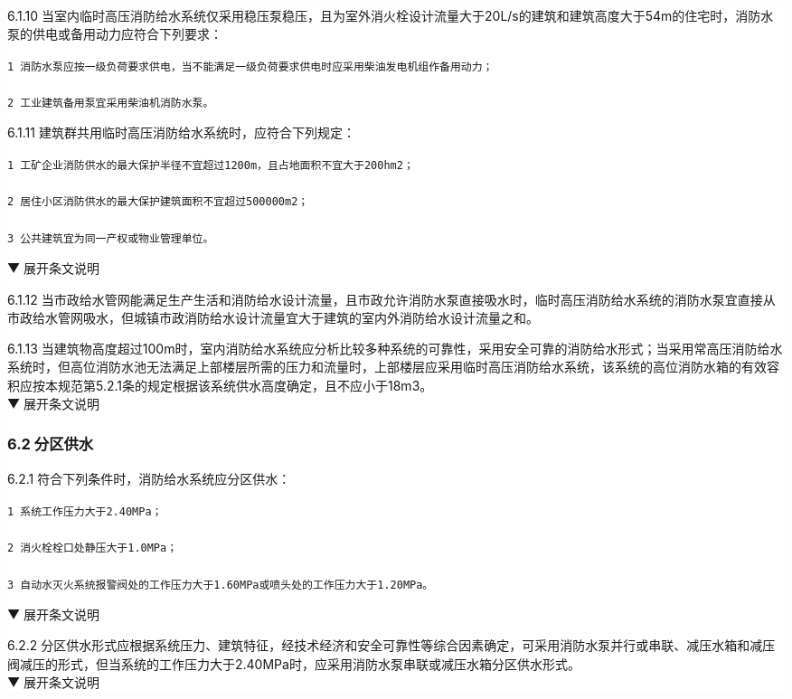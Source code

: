 

6.1.10 当室内临时高压消防给水系统仅采用稳压泵稳压，且为室外消火栓设计流量大于20L/s的建筑和建筑高度大于54m的住宅时，消防水泵的供电或备用动力应符合下列要求：



```plain
1 消防水泵应按一级负荷要求供电，当不能满足一级负荷要求供电时应采用柴油发电机组作备用动力；

2 工业建筑备用泵宜采用柴油机消防水泵。
```



6.1.11 建筑群共用临时高压消防给水系统时，应符合下列规定：



```plain
1 工矿企业消防供水的最大保护半径不宜超过1200m，且占地面积不宜大于200hm2；

2 居住小区消防供水的最大保护建筑面积不宜超过500000m2；

3 公共建筑宜为同一产权或物业管理单位。
```



▼ 展开条文说明



6.1.12 当市政给水管网能满足生产生活和消防给水设计流量，且市政允许消防水泵直接吸水时，临时高压消防给水系统的消防水泵宜直接从市政给水管网吸水，但城镇市政消防给水设计流量宜大于建筑的室内外消防给水设计流量之和。



6.1.13 当建筑物高度超过100m时，室内消防给水系统应分析比较多种系统的可靠性，采用安全可靠的消防给水形式；当采用常高压消防给水系统时，但高位消防水池无法满足上部楼层所需的压力和流量时，上部楼层应采用临时高压消防给水系统，该系统的高位消防水箱的有效容积应按本规范第5.2.1条的规定根据该系统供水高度确定，且不应小于18m3。  
▼ 展开条文说明



### 6.2 分区供水


6.2.1 符合下列条件时，消防给水系统应分区供水：



```plain
1 系统工作压力大于2.40MPa；

2 消火栓栓口处静压大于1.0MPa；

3 自动水灭火系统报警阀处的工作压力大于1.60MPa或喷头处的工作压力大于1.20MPa。
```



▼ 展开条文说明



6.2.2 分区供水形式应根据系统压力、建筑特征，经技术经济和安全可靠性等综合因素确定，可采用消防水泵并行或串联、减压水箱和减压阀减压的形式，但当系统的工作压力大于2.40MPa时，应采用消防水泵串联或减压水箱分区供水形式。  
▼ 展开条文说明
